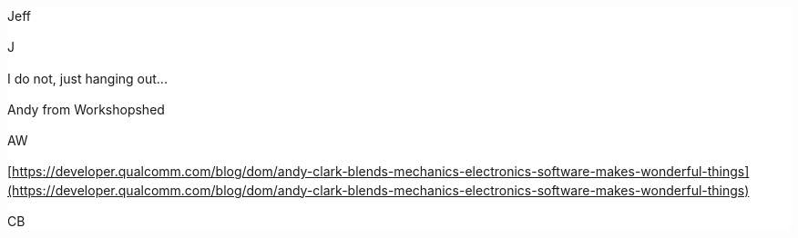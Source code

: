 




Jeff







J












I do not, just hanging out...

















Andy from Workshopshed







AW












[https://developer.qualcomm.com/blog/dom/andy-clark-blends-mechanics-electronics-software-makes-wonderful-things](https://developer.qualcomm.com/blog/dom/andy-clark-blends-mechanics-electronics-software-makes-wonderful-things)

















CB
